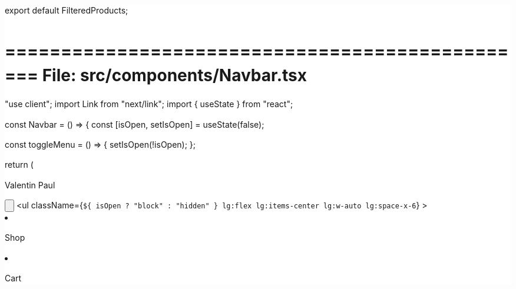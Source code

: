 export default FilteredProducts;


================================================
File: src/components/Navbar.tsx
================================================
"use client";
import Link from "next/link";
import { useState } from "react";

const Navbar = () => {
  const [isOpen, setIsOpen] = useState(false);

  const toggleMenu = () => {
    setIsOpen(!isOpen);
  };

  return (
    <nav className="flex items-center justify-between w-full h-16 shadow-md absolute top-0 left-0 px-10">
      <Link href="/">
        <p className="text-2xl font-bold text-gray-800">Valentin Paul</p>
      </Link>
      <button
        className="lg:hidden flex items-center px-3 py-2 border rounded text-gray-800 border-gray-300 hover:text-gray-900"
        onClick={toggleMenu}
      >
        <svg
          className="fill-current h-3 w-3"
          viewBox="0 0 20 20"
          xmlns="http://www.w3.org/2000/svg"
        >
          <title>Menu</title>
          <path d="M0 3h20v2H0V3zm0 6h20v2H0V9zm0 6h20v2H0V15z" />
        </svg>
      </button>
      <ul
        className={`${
          isOpen ? "block" : "hidden"
        } lg:flex lg:items-center lg:w-auto lg:space-x-6`}
      >
        <li>
          <Link href="/">
            <p className="block mt-4 lg:inline-block lg:mt-0 text-gray-800 hover:text-gray-900">
              Shop
            </p>
          </Link>
        </li>
        <li>
          <Link href="/cart">
            <p className="block mt-4 lg:inline-block lg:mt-0 text-gray-800 hover:text-gray-900">
              Cart
            </p>
          </Link>
        </li>
        